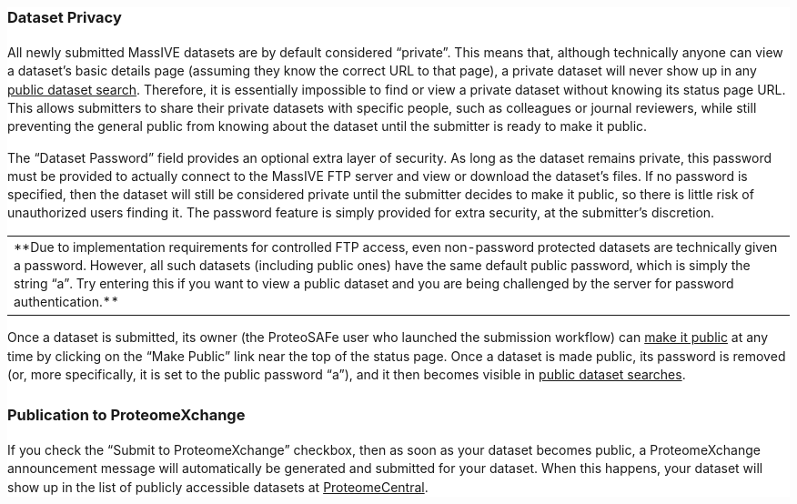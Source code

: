 ### <a name="MassIVEDatasetSubmission-DatasetPrivacy"></a>Dataset Privacy

All newly submitted MassIVE datasets are by default considered “private”. This means that, although technically anyone can view a dataset’s basic details page (assuming they know the correct URL to that page), a private dataset will never show up in any [public dataset search](http://proteomics.ucsd.edu/service/massive/documentation/access-public-datasets/#MassIVEDatasetBrowsing-Searching). Therefore, it is essentially impossible to find or view a private dataset without knowing its status page URL. This allows submitters to share their private datasets with specific people, such as colleagues or journal reviewers, while still preventing the general public from knowing about the dataset until the submitter is ready to make it public.

The “Dataset Password” field provides an optional extra layer of security. As long as the dataset remains private, this password must be provided to actually connect to the MassIVE FTP server and view or download the dataset’s files. If no password is specified, then the dataset will still be considered private until the submitter decides to make it public, so there is little risk of unauthorized users finding it. The password feature is simply provided for extra security, at the submitter’s discretion.

<div class="table-wrap">

<table class="confluenceTable">

<tbody>

<tr>

<td class="confluenceTd">**Due to implementation requirements for controlled FTP access, even non-password protected datasets are technically given a password. However, all such datasets (including public ones) have the same default public password, which is simply the string “a”. Try entering this if you want to view a public dataset and you are being challenged by the server for password authentication.**</td>

</tr>

</tbody>

</table>

</div>

Once a dataset is submitted, its owner (the ProteoSAFe user who launched the submission workflow) can [make it public](#MassIVEDatasetSubmission-MakePublic) at any time by clicking on the “Make Public” link near the top of the status page. Once a dataset is made public, its password is removed (or, more specifically, it is set to the public password “a”), and it then becomes visible in [public dataset searches](http://proteomics.ucsd.edu/service/massive/documentation/access-public-datasets/#MassIVEDatasetBrowsing-Searching).

<a name="MassIVEDatasetSubmission-Publication"></a>

### <a name="MassIVEDatasetSubmission-PublicationtoProteomeXchange"></a>Publication to ProteomeXchange

If you check the “Submit to ProteomeXchange” checkbox, then as soon as your dataset becomes public, a ProteomeXchange announcement message will automatically be generated and submitted for your dataset. When this happens, your dataset will show up in the list of publicly accessible datasets at [ProteomeCentral](http://proteomecentral.proteomexchange.org/).
